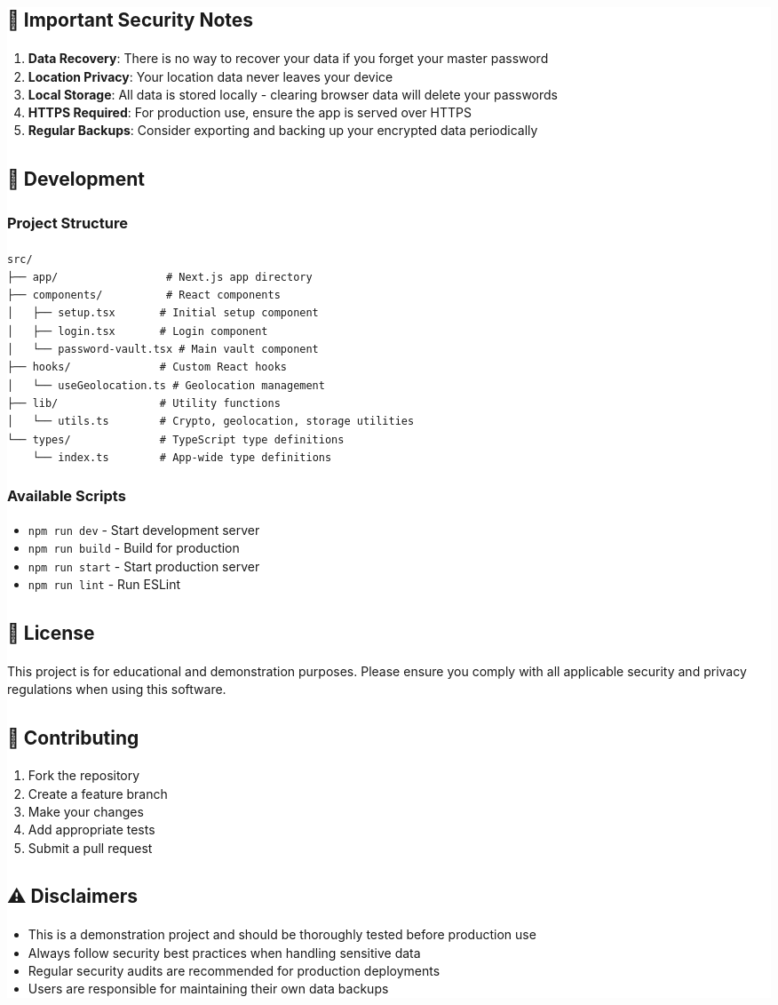 ## 🚨 Important Security Notes

1. **Data Recovery**: There is no way to recover your data if you forget your master password
2. **Location Privacy**: Your location data never leaves your device
3. **Local Storage**: All data is stored locally - clearing browser data will delete your passwords
4. **HTTPS Required**: For production use, ensure the app is served over HTTPS
5. **Regular Backups**: Consider exporting and backing up your encrypted data periodically

## 🔧 Development

### Project Structure
```
src/
├── app/                 # Next.js app directory
├── components/          # React components
│   ├── setup.tsx       # Initial setup component
│   ├── login.tsx       # Login component
│   └── password-vault.tsx # Main vault component
├── hooks/              # Custom React hooks
│   └── useGeolocation.ts # Geolocation management
├── lib/                # Utility functions
│   └── utils.ts        # Crypto, geolocation, storage utilities
└── types/              # TypeScript type definitions
    └── index.ts        # App-wide type definitions
```

### Available Scripts
- `npm run dev` - Start development server
- `npm run build` - Build for production
- `npm run start` - Start production server
- `npm run lint` - Run ESLint

## 📄 License

This project is for educational and demonstration purposes. Please ensure you comply with all applicable security and privacy regulations when using this software.

## 🤝 Contributing

1. Fork the repository
2. Create a feature branch
3. Make your changes
4. Add appropriate tests
5. Submit a pull request

## ⚠️ Disclaimers

- This is a demonstration project and should be thoroughly tested before production use
- Always follow security best practices when handling sensitive data
- Regular security audits are recommended for production deployments
- Users are responsible for maintaining their own data backups
